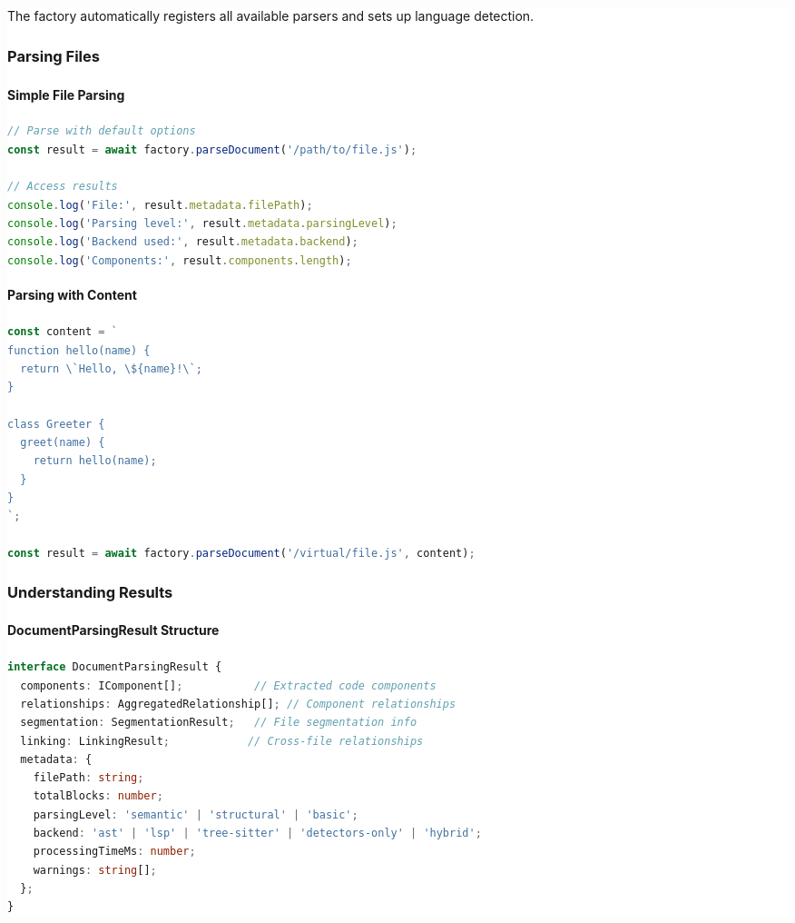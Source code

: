 The factory automatically registers all available parsers and sets up language detection.

### Parsing Files

#### Simple File Parsing

```typescript
// Parse with default options
const result = await factory.parseDocument('/path/to/file.js');

// Access results
console.log('File:', result.metadata.filePath);
console.log('Parsing level:', result.metadata.parsingLevel);
console.log('Backend used:', result.metadata.backend);
console.log('Components:', result.components.length);
```

#### Parsing with Content

```typescript
const content = `
function hello(name) {
  return \`Hello, \${name}!\`;
}

class Greeter {
  greet(name) {
    return hello(name);
  }
}
`;

const result = await factory.parseDocument('/virtual/file.js', content);
```

### Understanding Results

#### DocumentParsingResult Structure

```typescript
interface DocumentParsingResult {
  components: IComponent[];           // Extracted code components
  relationships: AggregatedRelationship[]; // Component relationships
  segmentation: SegmentationResult;   // File segmentation info
  linking: LinkingResult;            // Cross-file relationships
  metadata: {
    filePath: string;
    totalBlocks: number;
    parsingLevel: 'semantic' | 'structural' | 'basic';
    backend: 'ast' | 'lsp' | 'tree-sitter' | 'detectors-only' | 'hybrid';
    processingTimeMs: number;
    warnings: string[];
  };
}
```
